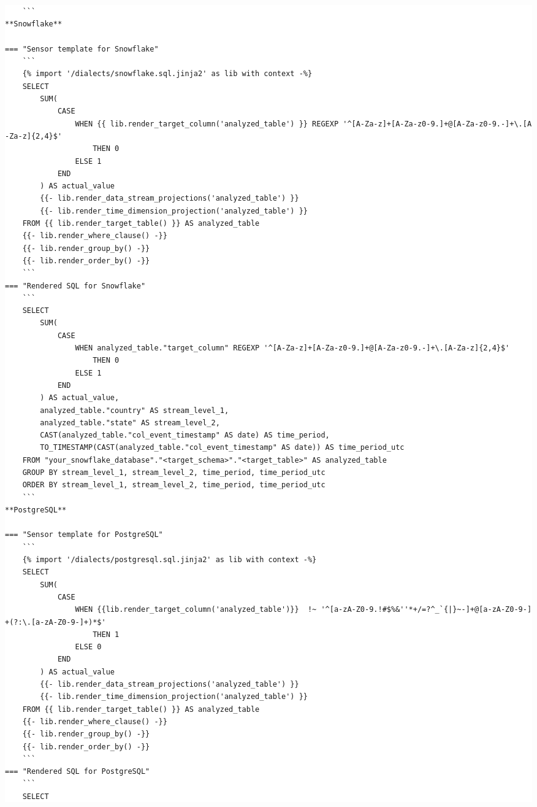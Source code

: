         ```
    **Snowflake**  
      
    === "Sensor template for Snowflake"
        ```
        {% import '/dialects/snowflake.sql.jinja2' as lib with context -%}
        SELECT
            SUM(
                CASE
                    WHEN {{ lib.render_target_column('analyzed_table') }} REGEXP '^[A-Za-z]+[A-Za-z0-9.]+@[A-Za-z0-9.-]+\.[A-Za-z]{2,4}$'
                        THEN 0
                    ELSE 1
                END
            ) AS actual_value
            {{- lib.render_data_stream_projections('analyzed_table') }}
            {{- lib.render_time_dimension_projection('analyzed_table') }}
        FROM {{ lib.render_target_table() }} AS analyzed_table
        {{- lib.render_where_clause() -}}
        {{- lib.render_group_by() -}}
        {{- lib.render_order_by() -}}
        ```
    === "Rendered SQL for Snowflake"
        ```
        SELECT
            SUM(
                CASE
                    WHEN analyzed_table."target_column" REGEXP '^[A-Za-z]+[A-Za-z0-9.]+@[A-Za-z0-9.-]+\.[A-Za-z]{2,4}$'
                        THEN 0
                    ELSE 1
                END
            ) AS actual_value,
            analyzed_table."country" AS stream_level_1,
            analyzed_table."state" AS stream_level_2,
            CAST(analyzed_table."col_event_timestamp" AS date) AS time_period,
            TO_TIMESTAMP(CAST(analyzed_table."col_event_timestamp" AS date)) AS time_period_utc
        FROM "your_snowflake_database"."<target_schema>"."<target_table>" AS analyzed_table
        GROUP BY stream_level_1, stream_level_2, time_period, time_period_utc
        ORDER BY stream_level_1, stream_level_2, time_period, time_period_utc
        ```
    **PostgreSQL**  
      
    === "Sensor template for PostgreSQL"
        ```
        {% import '/dialects/postgresql.sql.jinja2' as lib with context -%}
        SELECT
            SUM(
                CASE
                    WHEN {{lib.render_target_column('analyzed_table')}}  !~ '^[a-zA-Z0-9.!#$%&''*+/=?^_`{|}~-]+@[a-zA-Z0-9-]+(?:\.[a-zA-Z0-9-]+)*$'
                        THEN 1
                    ELSE 0
                END
            ) AS actual_value
            {{- lib.render_data_stream_projections('analyzed_table') }}
            {{- lib.render_time_dimension_projection('analyzed_table') }}
        FROM {{ lib.render_target_table() }} AS analyzed_table
        {{- lib.render_where_clause() -}}
        {{- lib.render_group_by() -}}
        {{- lib.render_order_by() -}}
        ```
    === "Rendered SQL for PostgreSQL"
        ```
        SELECT